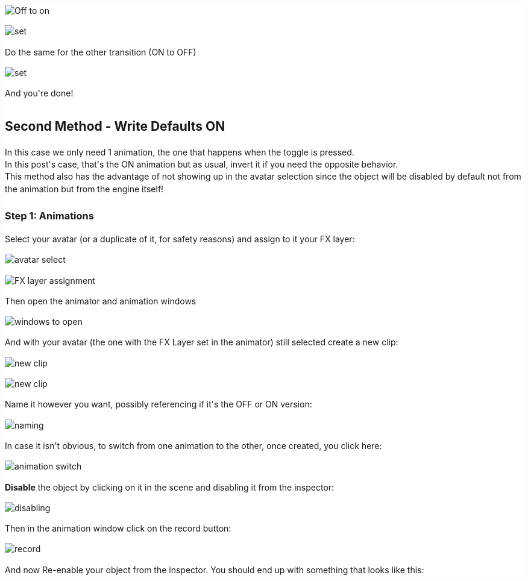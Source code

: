 ![Off to on](https://i.imgur.com/lGNH1eE.png)

![set](https://i.imgur.com/xbEGVNj.png)

Do the same for the other transition (ON to OFF)

![set](https://i.imgur.com/h5IMi8S.png)

And you're done!

## Second Method - Write Defaults ON
In this case we only need 1 animation, the one that happens when the toggle is pressed.  
In this post's case, that's the ON animation but as usual, invert it if you need the opposite behavior.  
This method also has the advantage of not showing up in the avatar selection since the object will be disabled by default not from the animation but from the engine itself!

### Step 1: Animations
Select your avatar (or a duplicate of it, for safety reasons) and assign to it your FX layer:

![avatar select](https://i.imgur.com/FSyB7OZ.png)

![FX layer assignment](https://i.imgur.com/YmHjQSz.png)

Then open the animator and animation windows

![windows to open](https://i.imgur.com/mHYmQXs.png)

And with your avatar (the one with the FX Layer set in the animator) still selected create a new clip:

![new clip](https://i.imgur.com/pU4nbCf.png)

![new clip](https://i.imgur.com/xsa7TJJ.png)

Name it however you want, possibly referencing if it's the OFF or ON version:

![naming](https://i.imgur.com/uAKzp2f.png)

In case it isn't obvious, to switch from one animation to the other, once created, you click here:

![animation switch](https://i.imgur.com/j34ftWs.png)

__Disable__ the object by clicking on it in the scene and disabling it from the inspector:

![disabling](https://i.imgur.com/zwmX5zh.png)

Then in the animation window click on the record button:

![record](https://i.imgur.com/DhufiEH.png)

And now Re-enable your object from the inspector. You should end up with something that looks like this:
